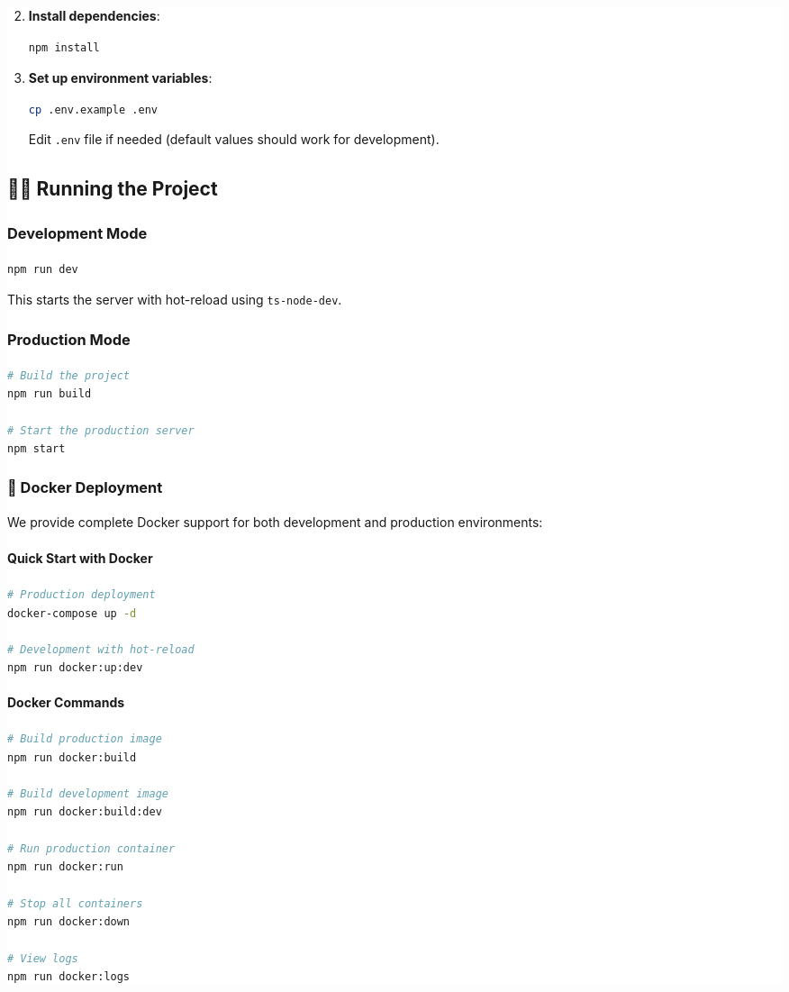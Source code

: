 2. **Install dependencies**:
   ```bash
   npm install
   ```

3. **Set up environment variables**:
   ```bash
   cp .env.example .env
   ```
   Edit `.env` file if needed (default values should work for development).

## 🏃‍♂️ Running the Project

### Development Mode
```bash
npm run dev
```
This starts the server with hot-reload using `ts-node-dev`.

### Production Mode
```bash
# Build the project
npm run build

# Start the production server
npm start
```

### 🐳 Docker Deployment

We provide complete Docker support for both development and production environments:

#### Quick Start with Docker
```bash
# Production deployment
docker-compose up -d

# Development with hot-reload
npm run docker:up:dev
```

#### Docker Commands
```bash
# Build production image
npm run docker:build

# Build development image  
npm run docker:build:dev

# Run production container
npm run docker:run

# Stop all containers
npm run docker:down

# View logs
npm run docker:logs
```
